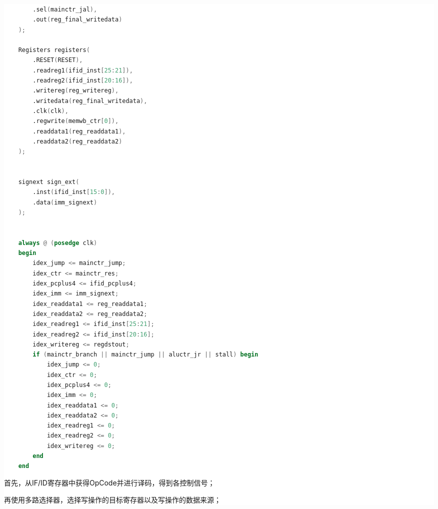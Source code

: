 ```v
        .sel(mainctr_jal),
        .out(reg_final_writedata)
    );

    Registers registers(
        .RESET(RESET),
        .readreg1(ifid_inst[25:21]),
        .readreg2(ifid_inst[20:16]),
        .writereg(reg_writereg),
        .writedata(reg_final_writedata),
        .clk(clk),
        .regwrite(memwb_ctr[0]),
        .readdata1(reg_readdata1),
        .readdata2(reg_readdata2)
    );
    
    
    signext sign_ext(
        .inst(ifid_inst[15:0]),
        .data(imm_signext)
    );
   
    
    always @ (posedge clk)
    begin
        idex_jump <= mainctr_jump;
        idex_ctr <= mainctr_res;
        idex_pcplus4 <= ifid_pcplus4;
        idex_imm <= imm_signext;
        idex_readdata1 <= reg_readdata1;
        idex_readdata2 <= reg_readdata2;
        idex_readreg1 <= ifid_inst[25:21];
        idex_readreg2 <= ifid_inst[20:16];
        idex_writereg <= regdstout;
        if (mainctr_branch || mainctr_jump || aluctr_jr || stall) begin
            idex_jump <= 0;
            idex_ctr <= 0;
            idex_pcplus4 <= 0;
            idex_imm <= 0;
            idex_readdata1 <= 0;
            idex_readdata2 <= 0;
            idex_readreg1 <= 0;
            idex_readreg2 <= 0;
            idex_writereg <= 0;
        end
    end
```

首先，从IF/ID寄存器中获得OpCode并进行译码，得到各控制信号；

再使用多路选择器，选择写操作的目标寄存器以及写操作的数据来源；
